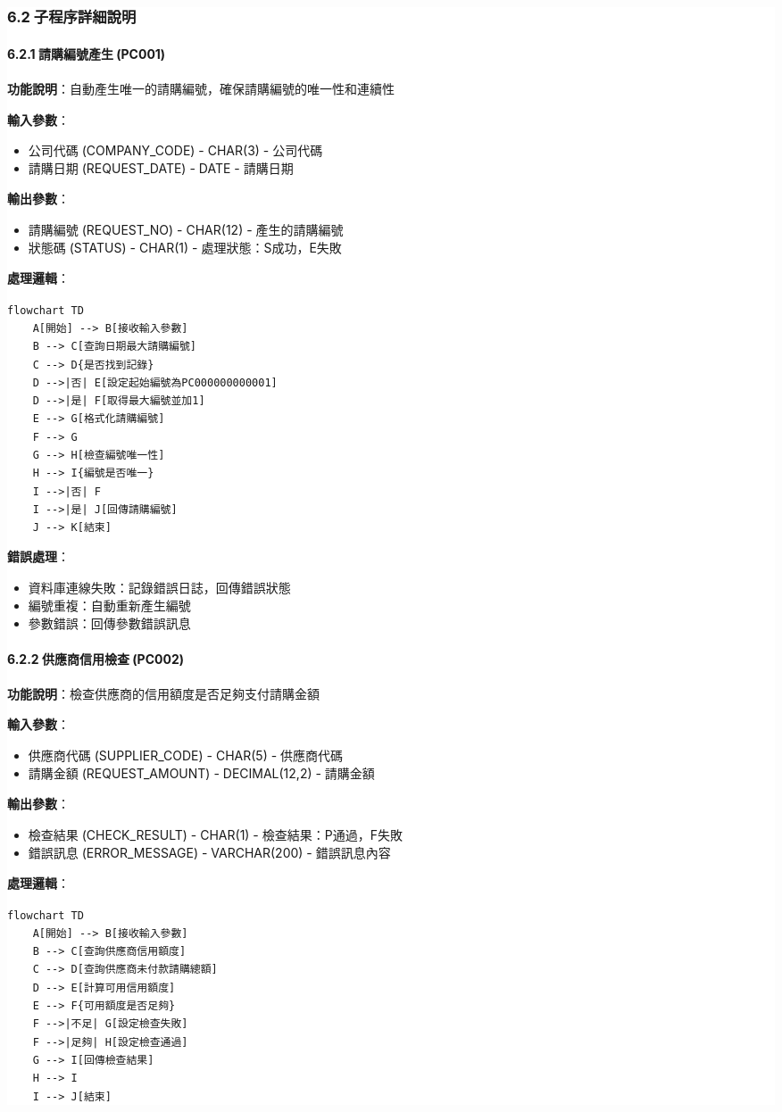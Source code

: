 ### 6.2 子程序詳細說明

#### 6.2.1 請購編號產生 (PC001)

**功能說明**：自動產生唯一的請購編號，確保請購編號的唯一性和連續性

**輸入參數**：
- 公司代碼 (COMPANY_CODE) - CHAR(3) - 公司代碼
- 請購日期 (REQUEST_DATE) - DATE - 請購日期

**輸出參數**：
- 請購編號 (REQUEST_NO) - CHAR(12) - 產生的請購編號
- 狀態碼 (STATUS) - CHAR(1) - 處理狀態：S成功，E失敗

**處理邏輯**：
```mermaid
flowchart TD
    A[開始] --> B[接收輸入參數]
    B --> C[查詢日期最大請購編號]
    C --> D{是否找到記錄}
    D -->|否| E[設定起始編號為PC000000000001]
    D -->|是| F[取得最大編號並加1]
    E --> G[格式化請購編號]
    F --> G
    G --> H[檢查編號唯一性]
    H --> I{編號是否唯一}
    I -->|否| F
    I -->|是| J[回傳請購編號]
    J --> K[結束]
```

**錯誤處理**：
- 資料庫連線失敗：記錄錯誤日誌，回傳錯誤狀態
- 編號重複：自動重新產生編號
- 參數錯誤：回傳參數錯誤訊息

#### 6.2.2 供應商信用檢查 (PC002)

**功能說明**：檢查供應商的信用額度是否足夠支付請購金額

**輸入參數**：
- 供應商代碼 (SUPPLIER_CODE) - CHAR(5) - 供應商代碼
- 請購金額 (REQUEST_AMOUNT) - DECIMAL(12,2) - 請購金額

**輸出參數**：
- 檢查結果 (CHECK_RESULT) - CHAR(1) - 檢查結果：P通過，F失敗
- 錯誤訊息 (ERROR_MESSAGE) - VARCHAR(200) - 錯誤訊息內容

**處理邏輯**：
```mermaid
flowchart TD
    A[開始] --> B[接收輸入參數]
    B --> C[查詢供應商信用額度]
    C --> D[查詢供應商未付款請購總額]
    D --> E[計算可用信用額度]
    E --> F{可用額度是否足夠}
    F -->|不足| G[設定檢查失敗]
    F -->|足夠| H[設定檢查通過]
    G --> I[回傳檢查結果]
    H --> I
    I --> J[結束]
```
